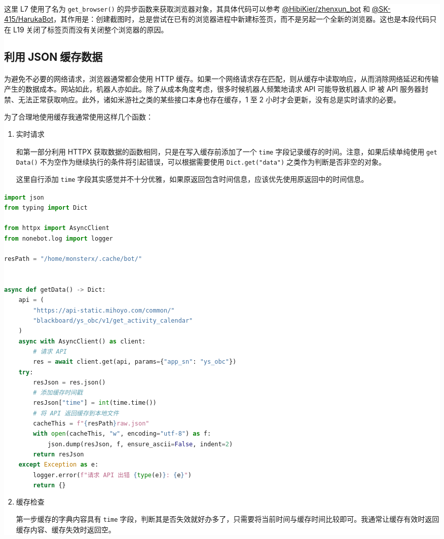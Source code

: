 这里 L7 使用了名为 `get_browser()` 的异步函数来获取浏览器对象，其具体代码可以参考 [@HibiKier/zhenxun_bot](https://github.com/HibiKier/zhenxun_bot/blob/main/utils/browser.py) 和 [@SK-415/HarukaBot](https://github.com/SK-415/HarukaBot/blob/master/src/plugins/haruka_bot/utils/browser.py)，其作用是：创建截图时，总是尝试在已有的浏览器进程中新建标签页，而不是另起一个全新的浏览器。这也是本段代码只在 L19 关闭了标签页而没有关闭整个浏览器的原因。

## 利用 JSON 缓存数据

为避免不必要的网络请求，浏览器通常都会使用 HTTP 缓存。如果一个网络请求存在匹配，则从缓存中读取响应，从而消除网络延迟和传输产生的数据成本。网站如此，机器人亦如此。除了从成本角度考虑，很多时候机器人频繁地请求 API 可能导致机器人 IP 被 API 服务器封禁、无法正常获取响应。此外，诸如米游社之类的某些接口本身也存在缓存，1 至 2 小时才会更新，没有总是实时请求的必要。

为了合理地使用缓存我通常使用这样几个函数：

1. 实时请求

    和第一部分利用 HTTPX 获取数据的函数相同，只是在写入缓存前添加了一个 `time` 字段记录缓存的时间。注意，如果后续单纯使用 `getData()` 不为空作为继续执行的条件将引起错误，可以根据需要使用 `Dict.get("data")` 之类作为判断是否非空的对象。

    这里自行添加 `time` 字段其实感觉并不十分优雅，如果原返回包含时间信息，应该优先使用原返回中的时间信息。

```python
import json
from typing import Dict

from httpx import AsyncClient
from nonebot.log import logger

resPath = "/home/monsterx/.cache/bot/"


async def getData() -> Dict:
    api = (
        "https://api-static.mihoyo.com/common/"
        "blackboard/ys_obc/v1/get_activity_calendar"
    )
    async with AsyncClient() as client:
        # 请求 API
        res = await client.get(api, params={"app_sn": "ys_obc"})
    try:
        resJson = res.json()
        # 添加缓存时间戳
        resJson["time"] = int(time.time())
        # 将 API 返回缓存到本地文件
        cacheThis = f"{resPath}raw.json"
        with open(cacheThis, "w", encoding="utf-8") as f:
            json.dump(resJson, f, ensure_ascii=False, indent=2)
        return resJson
    except Exception as e:
        logger.error(f"请求 API 出错 {type(e)}: {e}")
        return {}
```

2. 缓存检查

    第一步缓存的字典内容具有 `time` 字段，判断其是否失效就好办多了，只需要将当前时间与缓存时间比较即可。我通常让缓存有效时返回缓存内容、缓存失效时返回空。
